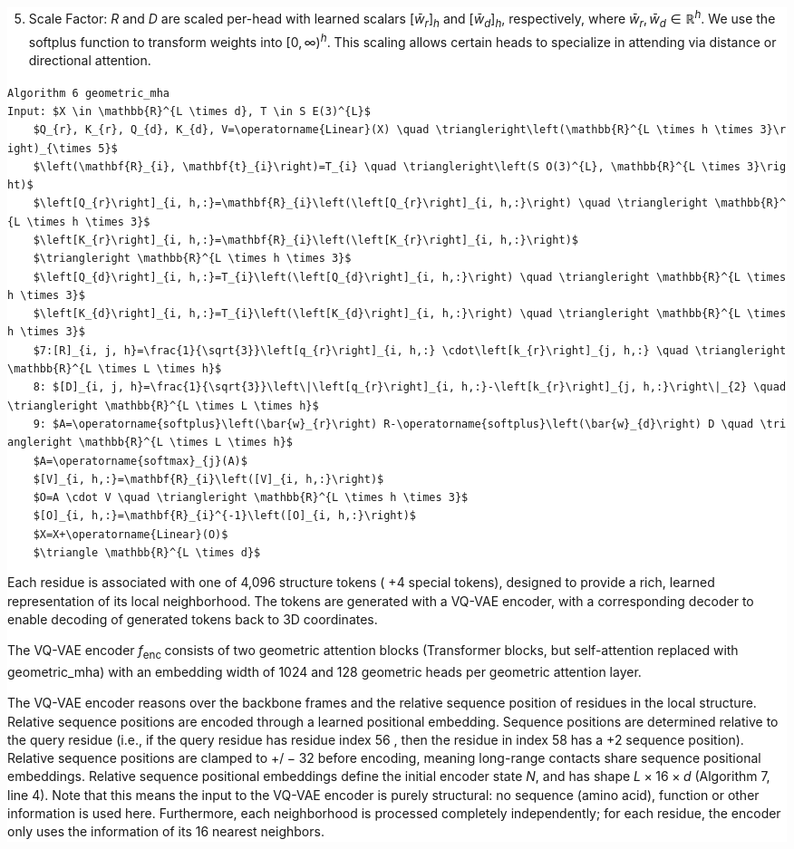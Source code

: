 5. Scale Factor: $R$ and $D$ are scaled per-head with learned scalars $\left[\bar{w}_{r}\right]_{h}$ and $\left[\bar{w}_{d}\right]_{h}$, respectively, where $\bar{w}_{r}, \bar{w}_{d} \in \mathbb{R}^{h}$. We use the softplus function to transform weights into $[0, \infty)^{h}$. This scaling allows certain heads to specialize in attending via distance or directional attention.

```
Algorithm 6 geometric_mha
Input: $X \in \mathbb{R}^{L \times d}, T \in S E(3)^{L}$
    $Q_{r}, K_{r}, Q_{d}, K_{d}, V=\operatorname{Linear}(X) \quad \triangleright\left(\mathbb{R}^{L \times h \times 3}\right)_{\times 5}$
    $\left(\mathbf{R}_{i}, \mathbf{t}_{i}\right)=T_{i} \quad \triangleright\left(S O(3)^{L}, \mathbb{R}^{L \times 3}\right)$
    $\left[Q_{r}\right]_{i, h,:}=\mathbf{R}_{i}\left(\left[Q_{r}\right]_{i, h,:}\right) \quad \triangleright \mathbb{R}^{L \times h \times 3}$
    $\left[K_{r}\right]_{i, h,:}=\mathbf{R}_{i}\left(\left[K_{r}\right]_{i, h,:}\right)$
    $\triangleright \mathbb{R}^{L \times h \times 3}$
    $\left[Q_{d}\right]_{i, h,:}=T_{i}\left(\left[Q_{d}\right]_{i, h,:}\right) \quad \triangleright \mathbb{R}^{L \times h \times 3}$
    $\left[K_{d}\right]_{i, h,:}=T_{i}\left(\left[K_{d}\right]_{i, h,:}\right) \quad \triangleright \mathbb{R}^{L \times h \times 3}$
    $7:[R]_{i, j, h}=\frac{1}{\sqrt{3}}\left[q_{r}\right]_{i, h,:} \cdot\left[k_{r}\right]_{j, h,:} \quad \triangleright \mathbb{R}^{L \times L \times h}$
    8: $[D]_{i, j, h}=\frac{1}{\sqrt{3}}\left\|\left[q_{r}\right]_{i, h,:}-\left[k_{r}\right]_{j, h,:}\right\|_{2} \quad \triangleright \mathbb{R}^{L \times L \times h}$
    9: $A=\operatorname{softplus}\left(\bar{w}_{r}\right) R-\operatorname{softplus}\left(\bar{w}_{d}\right) D \quad \triangleright \mathbb{R}^{L \times L \times h}$
    $A=\operatorname{softmax}_{j}(A)$
    $[V]_{i, h,:}=\mathbf{R}_{i}\left([V]_{i, h,:}\right)$
    $O=A \cdot V \quad \triangleright \mathbb{R}^{L \times h \times 3}$
    $[O]_{i, h,:}=\mathbf{R}_{i}^{-1}\left([O]_{i, h,:}\right)$
    $X=X+\operatorname{Linear}(O)$
    $\triangle \mathbb{R}^{L \times d}$
```

Each residue is associated with one of 4,096 structure tokens ( +4 special tokens), designed to provide a rich, learned representation of its local neighborhood. The tokens are generated with a VQ-VAE encoder, with a corresponding decoder to enable decoding of generated tokens back to $3 \mathrm{D}$ coordinates.

The VQ-VAE encoder $f_{\text {enc }}$ consists of two geometric attention blocks (Transformer blocks, but self-attention replaced with geometric_mha) with an embedding width of 1024 and 128 geometric heads per geometric attention layer.

The VQ-VAE encoder reasons over the backbone frames
and the relative sequence position of residues in the local structure. Relative sequence positions are encoded through a learned positional embedding. Sequence positions are determined relative to the query residue (i.e., if the query residue has residue index 56 , then the residue in index 58 has a +2 sequence position). Relative sequence positions are clamped to $+/-32$ before encoding, meaning long-range contacts share sequence positional embeddings. Relative sequence positional embeddings define the initial encoder state $N$, and has shape $L \times 16 \times d$ (Algorithm 7, line 4). Note that this means the input to the VQ-VAE encoder is purely structural: no sequence (amino acid), function or other information is used here. Furthermore, each neighborhood is processed completely independently; for each residue, the encoder only uses the information of its 16 nearest neighbors.
